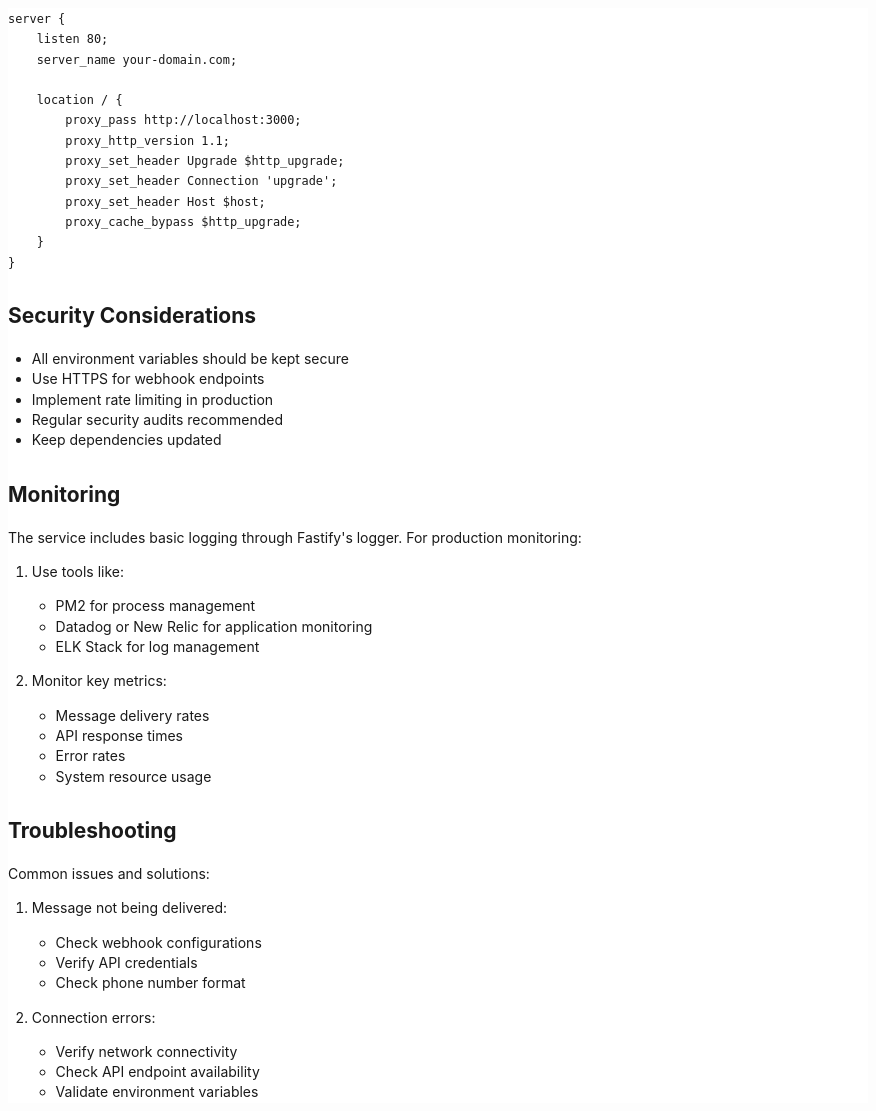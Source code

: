 ```nginx
server {
    listen 80;
    server_name your-domain.com;

    location / {
        proxy_pass http://localhost:3000;
        proxy_http_version 1.1;
        proxy_set_header Upgrade $http_upgrade;
        proxy_set_header Connection 'upgrade';
        proxy_set_header Host $host;
        proxy_cache_bypass $http_upgrade;
    }
}
```

## Security Considerations

- All environment variables should be kept secure
- Use HTTPS for webhook endpoints
- Implement rate limiting in production
- Regular security audits recommended
- Keep dependencies updated

## Monitoring

The service includes basic logging through Fastify's logger. For production monitoring:

1. Use tools like:
   - PM2 for process management
   - Datadog or New Relic for application monitoring
   - ELK Stack for log management

2. Monitor key metrics:
   - Message delivery rates
   - API response times
   - Error rates
   - System resource usage

## Troubleshooting

Common issues and solutions:

1. Message not being delivered:
   - Check webhook configurations
   - Verify API credentials
   - Check phone number format

2. Connection errors:
   - Verify network connectivity
   - Check API endpoint availability
   - Validate environment variables

